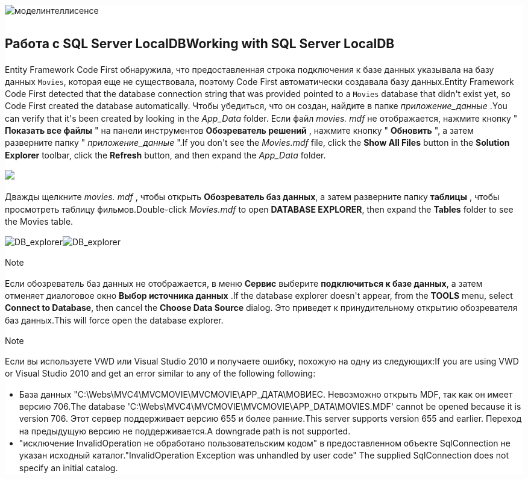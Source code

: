 ![моделинтеллисенсе](accessing-your-models-data-from-a-controller/_static/image5.png)

## <a name="working-with-sql-server-localdb"></a><span data-ttu-id="2bfe9-171">Работа с SQL Server LocalDB</span><span class="sxs-lookup"><span data-stu-id="2bfe9-171">Working with SQL Server LocalDB</span></span>

<span data-ttu-id="2bfe9-172">Entity Framework Code First обнаружила, что предоставленная строка подключения к базе данных указывала на базу данных `Movies`, которая еще не существовала, поэтому Code First автоматически создавала базу данных.</span><span class="sxs-lookup"><span data-stu-id="2bfe9-172">Entity Framework Code First detected that the database connection string that was provided pointed to a `Movies` database that didn't exist yet, so Code First created the database automatically.</span></span> <span data-ttu-id="2bfe9-173">Чтобы убедиться, что он создан, найдите в папке *приложение\_данные* .</span><span class="sxs-lookup"><span data-stu-id="2bfe9-173">You can verify that it's been created by looking in the *App\_Data* folder.</span></span> <span data-ttu-id="2bfe9-174">Если файл *movies. mdf* не отображается, нажмите кнопку " **Показать все файлы** " на панели инструментов **Обозреватель решений** , нажмите кнопку " **Обновить** ", а затем разверните папку " *приложение\_данные* ".</span><span class="sxs-lookup"><span data-stu-id="2bfe9-174">If you don't see the *Movies.mdf* file, click the **Show All Files** button in the **Solution Explorer** toolbar, click the **Refresh** button, and then expand the *App\_Data* folder.</span></span>

![](accessing-your-models-data-from-a-controller/_static/image6.png)

<span data-ttu-id="2bfe9-175">Дважды щелкните *movies. mdf* , чтобы открыть **Обозреватель баз данных**, а затем разверните папку **таблицы** , чтобы просмотреть таблицу фильмов.</span><span class="sxs-lookup"><span data-stu-id="2bfe9-175">Double-click *Movies.mdf* to open **DATABASE EXPLORER**, then expand the **Tables** folder to see the Movies table.</span></span>

<span data-ttu-id="2bfe9-176">![DB_explorer](accessing-your-models-data-from-a-controller/_static/image7.png "DB_explorer")</span><span class="sxs-lookup"><span data-stu-id="2bfe9-176">![DB_explorer](accessing-your-models-data-from-a-controller/_static/image7.png "DB_explorer")</span></span>

> [!NOTE]
> <span data-ttu-id="2bfe9-177">Если обозреватель баз данных не отображается, в меню **Сервис** выберите **подключиться к базе данных**, а затем отменяет диалоговое окно **Выбор источника данных** .</span><span class="sxs-lookup"><span data-stu-id="2bfe9-177">If the database explorer doesn't appear, from the **TOOLS** menu, select **Connect to Database**, then cancel the **Choose Data Source** dialog.</span></span> <span data-ttu-id="2bfe9-178">Это приведет к принудительному открытию обозревателя баз данных.</span><span class="sxs-lookup"><span data-stu-id="2bfe9-178">This will force open the database explorer.</span></span>

> [!NOTE]
> <span data-ttu-id="2bfe9-179">Если вы используете VWD или Visual Studio 2010 и получаете ошибку, похожую на одну из следующих:</span><span class="sxs-lookup"><span data-stu-id="2bfe9-179">If you are using VWD or Visual Studio 2010 and get an error similar to any of the following following:</span></span>
> 
> - <span data-ttu-id="2bfe9-180">База данных "C:\Webs\MVC4\MVCMOVIE\MVCMOVIE\APP\_ДАТА\МОВИЕС. Невозможно открыть MDF, так как он имеет версию 706.</span><span class="sxs-lookup"><span data-stu-id="2bfe9-180">The database 'C:\Webs\MVC4\MVCMOVIE\MVCMOVIE\APP\_DATA\MOVIES.MDF' cannot be opened because it is version 706.</span></span> <span data-ttu-id="2bfe9-181">Этот сервер поддерживает версию 655 и более ранние.</span><span class="sxs-lookup"><span data-stu-id="2bfe9-181">This server supports version 655 and earlier.</span></span> <span data-ttu-id="2bfe9-182">Переход на предыдущую версию не поддерживается.</span><span class="sxs-lookup"><span data-stu-id="2bfe9-182">A downgrade path is not supported.</span></span>
> - <span data-ttu-id="2bfe9-183">&quot;исключение InvalidOperation не обработано пользовательским кодом&quot; в предоставленном объекте SqlConnection не указан исходный каталог.</span><span class="sxs-lookup"><span data-stu-id="2bfe9-183">&quot;InvalidOperation Exception was unhandled by user code&quot; The supplied SqlConnection does not specify an initial catalog.</span></span>
> 